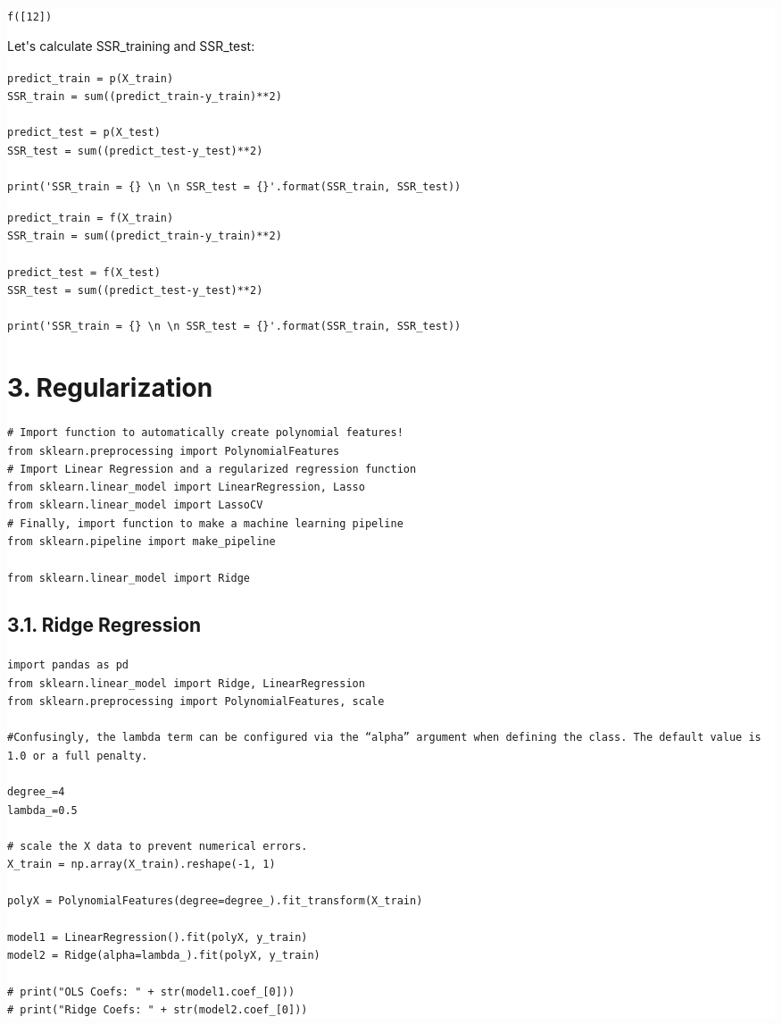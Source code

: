 
```{code-cell} ipython3
f([12])
```

Let's calculate SSR_training and SSR_test:


```{code-cell} ipython3
predict_train = p(X_train)
SSR_train = sum((predict_train-y_train)**2)

predict_test = p(X_test)
SSR_test = sum((predict_test-y_test)**2)

print('SSR_train = {} \n \n SSR_test = {}'.format(SSR_train, SSR_test))
```


```{code-cell} ipython3
predict_train = f(X_train)
SSR_train = sum((predict_train-y_train)**2)

predict_test = f(X_test)
SSR_test = sum((predict_test-y_test)**2)

print('SSR_train = {} \n \n SSR_test = {}'.format(SSR_train, SSR_test))
```

# 3. Regularization


```{code-cell} ipython3
# Import function to automatically create polynomial features! 
from sklearn.preprocessing import PolynomialFeatures
# Import Linear Regression and a regularized regression function
from sklearn.linear_model import LinearRegression, Lasso
from sklearn.linear_model import LassoCV
# Finally, import function to make a machine learning pipeline
from sklearn.pipeline import make_pipeline

from sklearn.linear_model import Ridge
```

## 3.1. Ridge Regression


```{code-cell} ipython3
import pandas as pd
from sklearn.linear_model import Ridge, LinearRegression
from sklearn.preprocessing import PolynomialFeatures, scale

#Confusingly, the lambda term can be configured via the “alpha” argument when defining the class. The default value is 1.0 or a full penalty.

degree_=4
lambda_=0.5

# scale the X data to prevent numerical errors.
X_train = np.array(X_train).reshape(-1, 1)

polyX = PolynomialFeatures(degree=degree_).fit_transform(X_train)

model1 = LinearRegression().fit(polyX, y_train)
model2 = Ridge(alpha=lambda_).fit(polyX, y_train)

# print("OLS Coefs: " + str(model1.coef_[0]))
# print("Ridge Coefs: " + str(model2.coef_[0]))
```